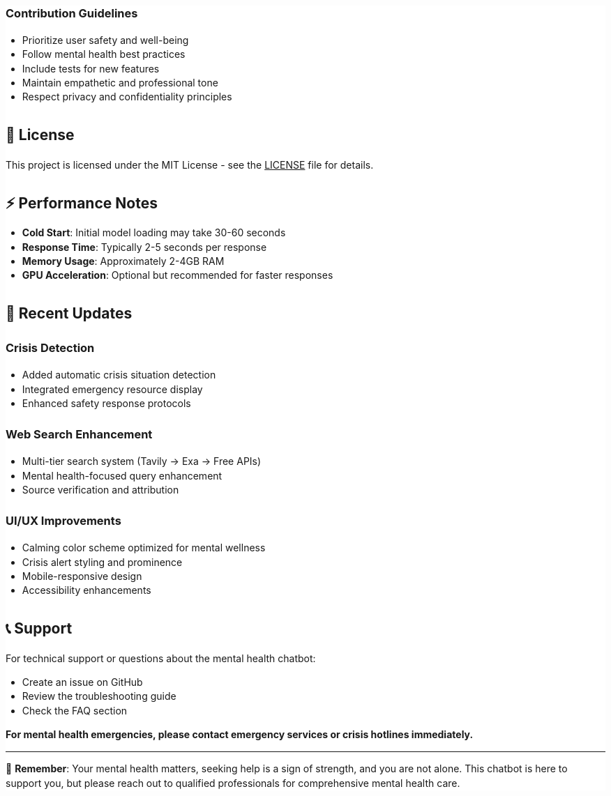 ### Contribution Guidelines
- Prioritize user safety and well-being
- Follow mental health best practices
- Include tests for new features
- Maintain empathetic and professional tone
- Respect privacy and confidentiality principles

## 📝 License

This project is licensed under the MIT License - see the [LICENSE](LICENSE) file for details.

## ⚡ Performance Notes

- **Cold Start**: Initial model loading may take 30-60 seconds
- **Response Time**: Typically 2-5 seconds per response
- **Memory Usage**: Approximately 2-4GB RAM
- **GPU Acceleration**: Optional but recommended for faster responses

## 🔄 Recent Updates

### Crisis Detection
- Added automatic crisis situation detection
- Integrated emergency resource display
- Enhanced safety response protocols

### Web Search Enhancement
- Multi-tier search system (Tavily → Exa → Free APIs)
- Mental health-focused query enhancement
- Source verification and attribution

### UI/UX Improvements
- Calming color scheme optimized for mental wellness
- Crisis alert styling and prominence
- Mobile-responsive design
- Accessibility enhancements

## 📞 Support

For technical support or questions about the mental health chatbot:

- Create an issue on GitHub
- Review the troubleshooting guide
- Check the FAQ section

**For mental health emergencies, please contact emergency services or crisis hotlines immediately.**

---

💚 **Remember**: Your mental health matters, seeking help is a sign of strength, and you are not alone. This chatbot is here to support you, but please reach out to qualified professionals for comprehensive mental health care.